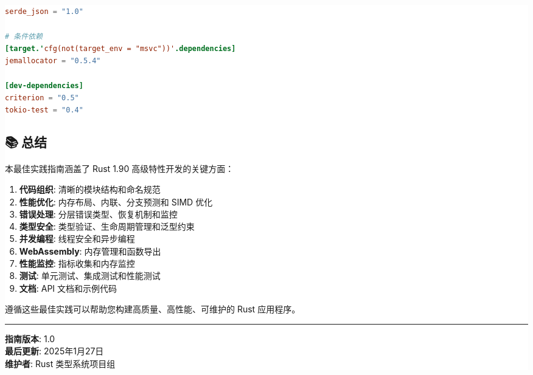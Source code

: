 ```toml
serde_json = "1.0"

# 条件依赖
[target.'cfg(not(target_env = "msvc"))'.dependencies]
jemallocator = "0.5.4"

[dev-dependencies]
criterion = "0.5"
tokio-test = "0.4"
```

## 📚 总结

本最佳实践指南涵盖了 Rust 1.90 高级特性开发的关键方面：

1. **代码组织**: 清晰的模块结构和命名规范
2. **性能优化**: 内存布局、内联、分支预测和 SIMD 优化
3. **错误处理**: 分层错误类型、恢复机制和监控
4. **类型安全**: 类型验证、生命周期管理和泛型约束
5. **并发编程**: 线程安全和异步编程
6. **WebAssembly**: 内存管理和函数导出
7. **性能监控**: 指标收集和内存监控
8. **测试**: 单元测试、集成测试和性能测试
9. **文档**: API 文档和示例代码

遵循这些最佳实践可以帮助您构建高质量、高性能、可维护的 Rust 应用程序。

---

**指南版本**: 1.0  
**最后更新**: 2025年1月27日  
**维护者**: Rust 类型系统项目组
